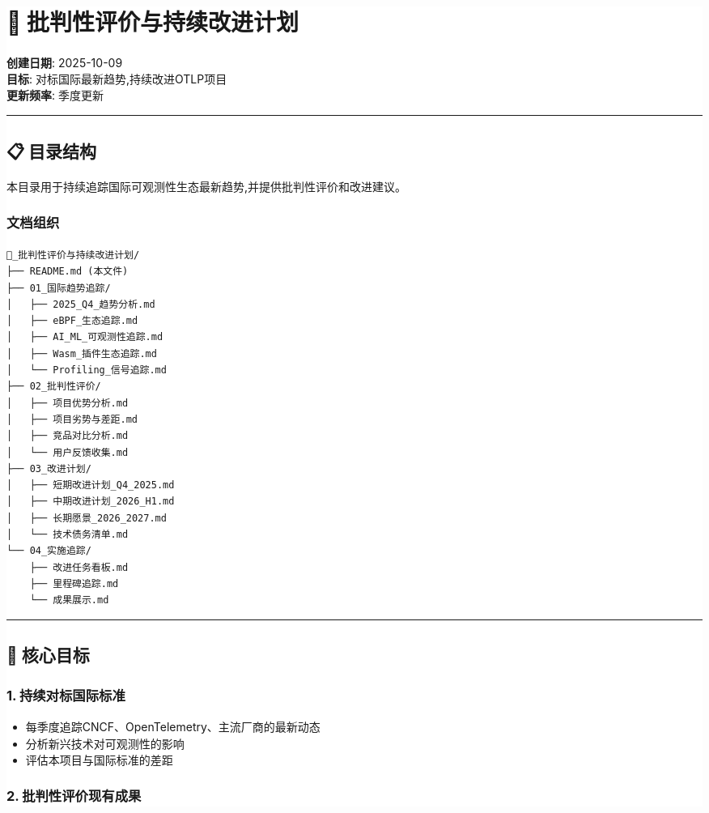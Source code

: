 # 🔬 批判性评价与持续改进计划

**创建日期**: 2025-10-09  
**目标**: 对标国际最新趋势,持续改进OTLP项目  
**更新频率**: 季度更新

---

## 📋 目录结构

本目录用于持续追踪国际可观测性生态最新趋势,并提供批判性评价和改进建议。

### 文档组织

```text
🔬_批判性评价与持续改进计划/
├── README.md (本文件)
├── 01_国际趋势追踪/
│   ├── 2025_Q4_趋势分析.md
│   ├── eBPF_生态追踪.md
│   ├── AI_ML_可观测性追踪.md
│   ├── Wasm_插件生态追踪.md
│   └── Profiling_信号追踪.md
├── 02_批判性评价/
│   ├── 项目优势分析.md
│   ├── 项目劣势与差距.md
│   ├── 竞品对比分析.md
│   └── 用户反馈收集.md
├── 03_改进计划/
│   ├── 短期改进计划_Q4_2025.md
│   ├── 中期改进计划_2026_H1.md
│   ├── 长期愿景_2026_2027.md
│   └── 技术债务清单.md
└── 04_实施追踪/
    ├── 改进任务看板.md
    ├── 里程碑追踪.md
    └── 成果展示.md
```

---

## 🎯 核心目标

### 1. 持续对标国际标准

- 每季度追踪CNCF、OpenTelemetry、主流厂商的最新动态
- 分析新兴技术对可观测性的影响
- 评估本项目与国际标准的差距

### 2. 批判性评价现有成果
